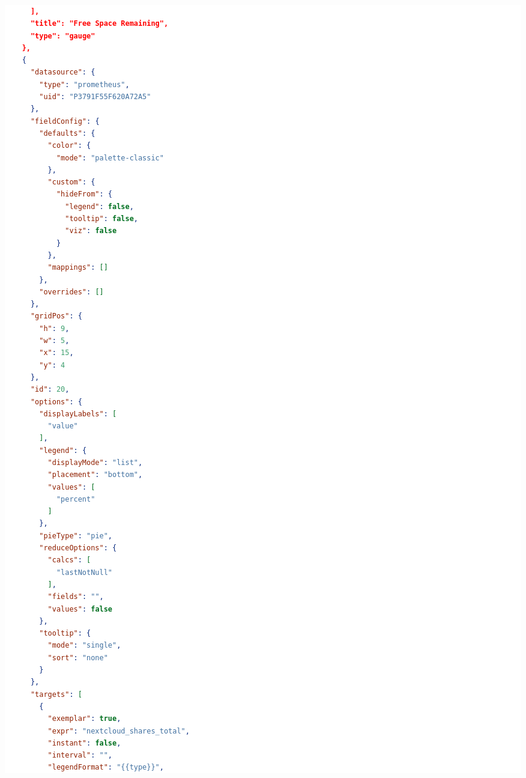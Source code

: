 ```json
      ],
      "title": "Free Space Remaining",
      "type": "gauge"
    },
    {
      "datasource": {
        "type": "prometheus",
        "uid": "P3791F55F620A72A5"
      },
      "fieldConfig": {
        "defaults": {
          "color": {
            "mode": "palette-classic"
          },
          "custom": {
            "hideFrom": {
              "legend": false,
              "tooltip": false,
              "viz": false
            }
          },
          "mappings": []
        },
        "overrides": []
      },
      "gridPos": {
        "h": 9,
        "w": 5,
        "x": 15,
        "y": 4
      },
      "id": 20,
      "options": {
        "displayLabels": [
          "value"
        ],
        "legend": {
          "displayMode": "list",
          "placement": "bottom",
          "values": [
            "percent"
          ]
        },
        "pieType": "pie",
        "reduceOptions": {
          "calcs": [
            "lastNotNull"
          ],
          "fields": "",
          "values": false
        },
        "tooltip": {
          "mode": "single",
          "sort": "none"
        }
      },
      "targets": [
        {
          "exemplar": true,
          "expr": "nextcloud_shares_total",
          "instant": false,
          "interval": "",
          "legendFormat": "{{type}}",
```